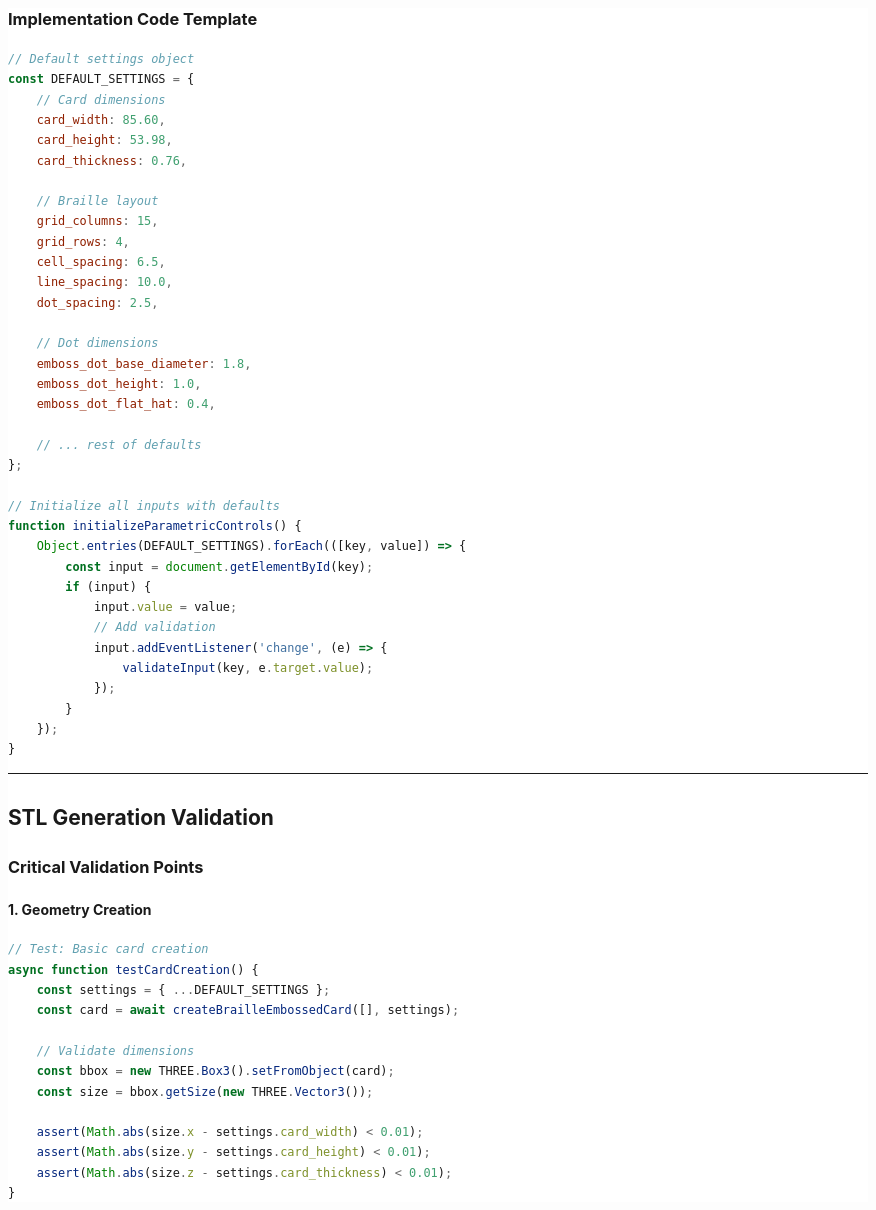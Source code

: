 ### Implementation Code Template
```javascript
// Default settings object
const DEFAULT_SETTINGS = {
    // Card dimensions
    card_width: 85.60,
    card_height: 53.98,
    card_thickness: 0.76,
    
    // Braille layout
    grid_columns: 15,
    grid_rows: 4,
    cell_spacing: 6.5,
    line_spacing: 10.0,
    dot_spacing: 2.5,
    
    // Dot dimensions
    emboss_dot_base_diameter: 1.8,
    emboss_dot_height: 1.0,
    emboss_dot_flat_hat: 0.4,
    
    // ... rest of defaults
};

// Initialize all inputs with defaults
function initializeParametricControls() {
    Object.entries(DEFAULT_SETTINGS).forEach(([key, value]) => {
        const input = document.getElementById(key);
        if (input) {
            input.value = value;
            // Add validation
            input.addEventListener('change', (e) => {
                validateInput(key, e.target.value);
            });
        }
    });
}
```

---

## STL Generation Validation

### Critical Validation Points

#### 1. Geometry Creation
```javascript
// Test: Basic card creation
async function testCardCreation() {
    const settings = { ...DEFAULT_SETTINGS };
    const card = await createBrailleEmbossedCard([], settings);
    
    // Validate dimensions
    const bbox = new THREE.Box3().setFromObject(card);
    const size = bbox.getSize(new THREE.Vector3());
    
    assert(Math.abs(size.x - settings.card_width) < 0.01);
    assert(Math.abs(size.y - settings.card_height) < 0.01);
    assert(Math.abs(size.z - settings.card_thickness) < 0.01);
}
```
